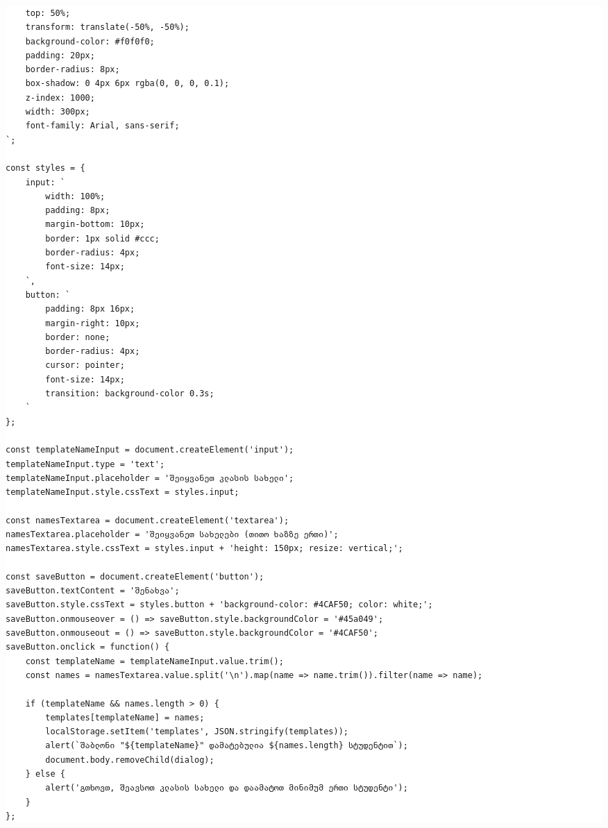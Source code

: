         top: 50%;
        transform: translate(-50%, -50%);
        background-color: #f0f0f0;
        padding: 20px;
        border-radius: 8px;
        box-shadow: 0 4px 6px rgba(0, 0, 0, 0.1);
        z-index: 1000;
        width: 300px;
        font-family: Arial, sans-serif;
    `;

    const styles = {
        input: `
            width: 100%;
            padding: 8px;
            margin-bottom: 10px;
            border: 1px solid #ccc;
            border-radius: 4px;
            font-size: 14px;
        `,
        button: `
            padding: 8px 16px;
            margin-right: 10px;
            border: none;
            border-radius: 4px;
            cursor: pointer;
            font-size: 14px;
            transition: background-color 0.3s;
        `
    };

    const templateNameInput = document.createElement('input');
    templateNameInput.type = 'text';
    templateNameInput.placeholder = 'შეიყვანეთ კლასის სახელი';
    templateNameInput.style.cssText = styles.input;

    const namesTextarea = document.createElement('textarea');
    namesTextarea.placeholder = 'შეიყვანეთ სახელები (თითო ხაზზე ერთი)';
    namesTextarea.style.cssText = styles.input + 'height: 150px; resize: vertical;';

    const saveButton = document.createElement('button');
    saveButton.textContent = 'შენახვა';
    saveButton.style.cssText = styles.button + 'background-color: #4CAF50; color: white;';
    saveButton.onmouseover = () => saveButton.style.backgroundColor = '#45a049';
    saveButton.onmouseout = () => saveButton.style.backgroundColor = '#4CAF50';
    saveButton.onclick = function() {
        const templateName = templateNameInput.value.trim();
        const names = namesTextarea.value.split('\n').map(name => name.trim()).filter(name => name);
        
        if (templateName && names.length > 0) {
            templates[templateName] = names;
            localStorage.setItem('templates', JSON.stringify(templates));
            alert(`შაბლონი "${templateName}" დამატებულია ${names.length} სტუდენტით`);
            document.body.removeChild(dialog);
        } else {
            alert('გთხოვთ, შეავსოთ კლასის სახელი და დაამატოთ მინიმუმ ერთი სტუდენტი');
        }
    };
